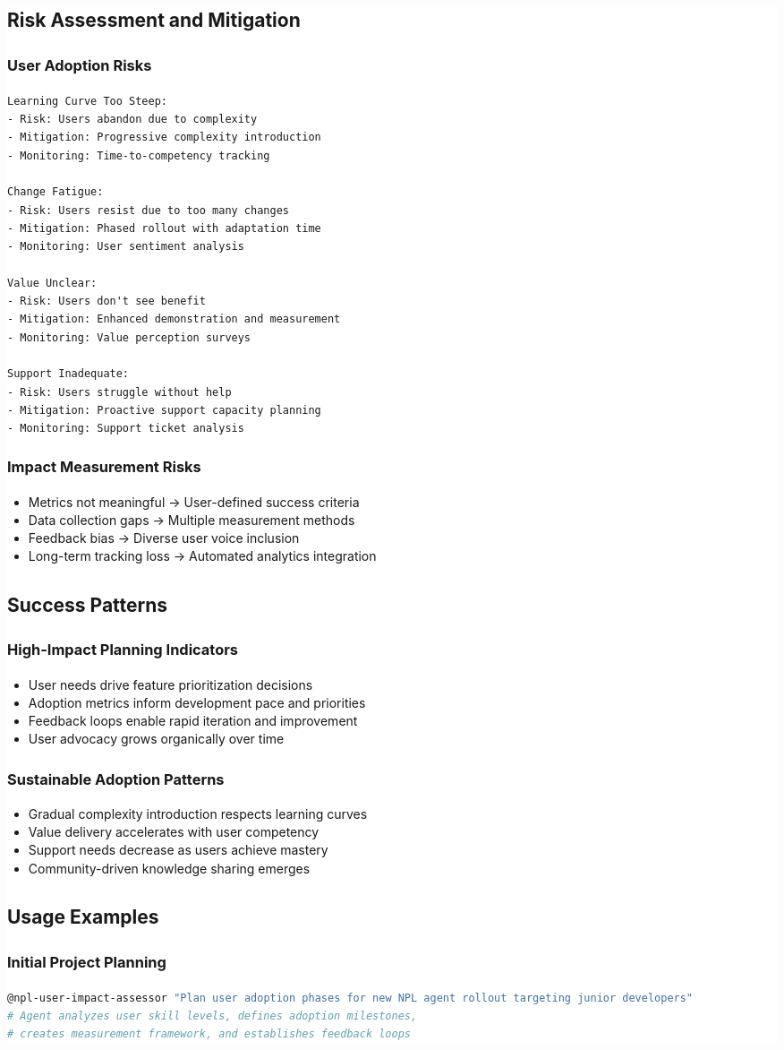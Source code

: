 ## Risk Assessment and Mitigation

### User Adoption Risks
```risks
Learning Curve Too Steep:
- Risk: Users abandon due to complexity
- Mitigation: Progressive complexity introduction
- Monitoring: Time-to-competency tracking

Change Fatigue:
- Risk: Users resist due to too many changes
- Mitigation: Phased rollout with adaptation time
- Monitoring: User sentiment analysis

Value Unclear:
- Risk: Users don't see benefit
- Mitigation: Enhanced demonstration and measurement
- Monitoring: Value perception surveys

Support Inadequate:
- Risk: Users struggle without help
- Mitigation: Proactive support capacity planning
- Monitoring: Support ticket analysis
```

### Impact Measurement Risks
- Metrics not meaningful → User-defined success criteria
- Data collection gaps → Multiple measurement methods
- Feedback bias → Diverse user voice inclusion
- Long-term tracking loss → Automated analytics integration

## Success Patterns

### High-Impact Planning Indicators
- User needs drive feature prioritization decisions
- Adoption metrics inform development pace and priorities
- Feedback loops enable rapid iteration and improvement
- User advocacy grows organically over time

### Sustainable Adoption Patterns
- Gradual complexity introduction respects learning curves
- Value delivery accelerates with user competency
- Support needs decrease as users achieve mastery
- Community-driven knowledge sharing emerges

## Usage Examples

### Initial Project Planning
```bash
@npl-user-impact-assessor "Plan user adoption phases for new NPL agent rollout targeting junior developers"
# Agent analyzes user skill levels, defines adoption milestones,
# creates measurement framework, and establishes feedback loops
```
